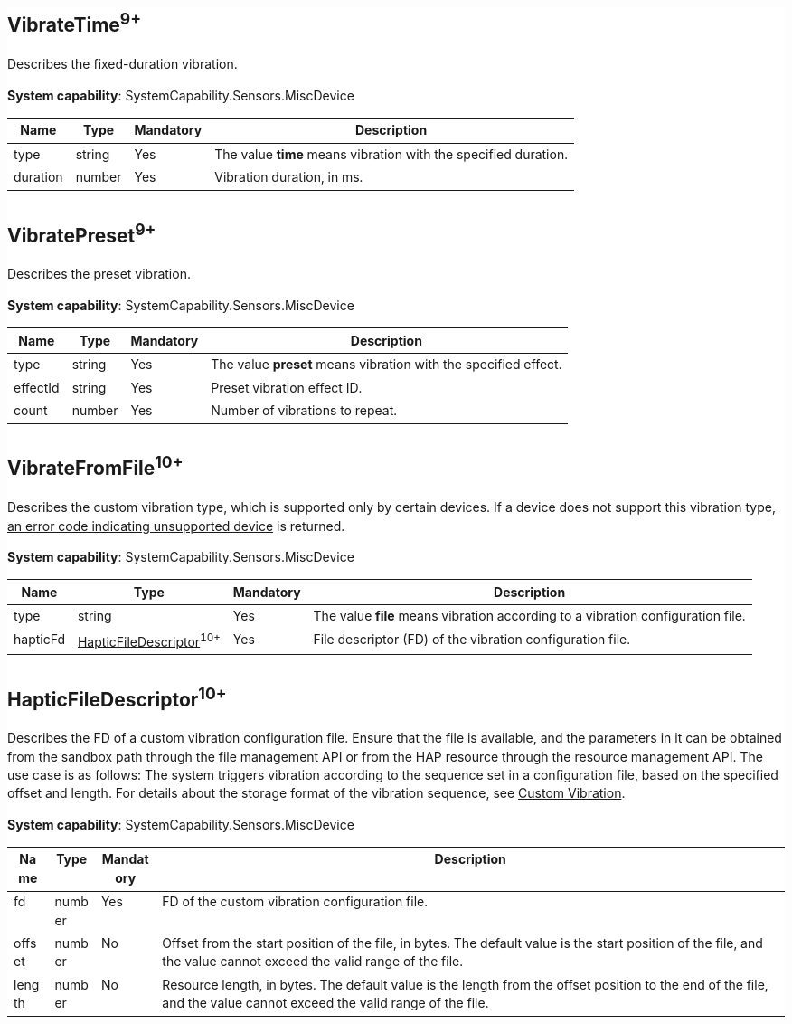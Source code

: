 ## VibrateTime<sup>9+</sup>

Describes the fixed-duration vibration.

**System capability**: SystemCapability.Sensors.MiscDevice

| Name    | Type   | Mandatory| Description                          |
| -------- | ------ | ----- | ------------------------------ |
| type     | string |  Yes  | The value **time** means vibration with the specified duration.|
| duration | number |  Yes  | Vibration duration, in ms.        |

## VibratePreset<sup>9+</sup>

Describes the preset vibration.

**System capability**: SystemCapability.Sensors.MiscDevice

| Name    | Type     | Mandatory| Description                          |
| -------- | -------- | ---- |------------------------------ |
| type     | string   |  Yes | The value **preset** means vibration with the specified effect.|
| effectId | string   |  Yes | Preset vibration effect ID.            |
| count    | number   |  Yes | Number of vibrations to repeat.              |

## VibrateFromFile<sup>10+</sup>

Describes the custom vibration type, which is supported only by certain devices. If a device does not support this vibration type, [an error code indicating unsupported device](../errorcodes/errorcode-universal.md) is returned.

**System capability**: SystemCapability.Sensors.MiscDevice

| Name    | Type      | Mandatory| Description                          |
| -------- | --------  | ---- | ------------------------------ |
| type     | string    |  Yes | The value **file** means vibration according to a vibration configuration file.|
| hapticFd | [HapticFileDescriptor](#hapticfiledescriptor10)<sup>10+</sup> | Yes| File descriptor (FD) of the vibration configuration file.|

## HapticFileDescriptor<sup>10+</sup>

Describes the FD of a custom vibration configuration file. Ensure that the file is available, and the parameters in it can be obtained from the sandbox path through the [file management API](../apis-core-file-kit/js-apis-file-fs.md#fsopen) or from the HAP resource through the [resource management API](../apis-localization-kit/js-apis-resource-manager.md#getrawfd9). The use case is as follows: The system triggers vibration according to the sequence set in a configuration file, based on the specified offset and length. For details about the storage format of the vibration sequence, see [Custom Vibration](../../device/vibrator-guidelines.md#custom-vibration).

**System capability**: SystemCapability.Sensors.MiscDevice

| Name    | Type     |  Mandatory | Description                          |
| -------- | -------- |--------| ------------------------------|
| fd       | number   |  Yes   | FD of the custom vibration configuration file.               |
| offset   | number   |  No   | Offset from the start position of the file, in bytes. The default value is the start position of the file, and the value cannot exceed the valid range of the file.|
| length   | number   |  No   | Resource length, in bytes. The default value is the length from the offset position to the end of the file, and the value cannot exceed the valid range of the file.|
